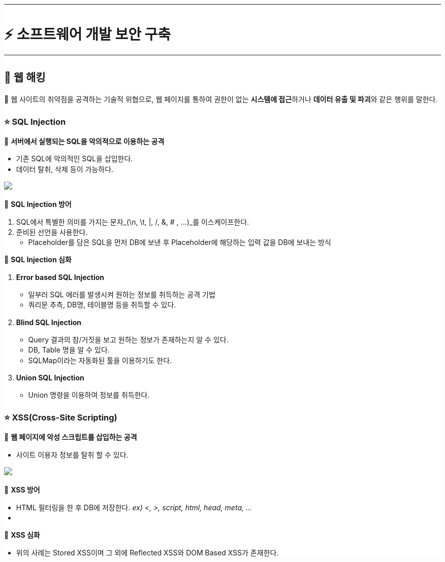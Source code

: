 ***
# ⚡ 소프트웨어 개발 보안 구축
***

## 📌 웹 해킹

🔷 웹 사이트의 취약점을 공격하는 기술적 위협으로, 
웹 페이지를 통하여 권한이 없는 **시스템에 접근**하거나 **데이터 유출 및 파괴**와 같은 행위를 말한다.

### ⭐ SQL Injection

🔷 **서버에서 실행되는 SQL을 악의적으로 이용하는 공격**
- 기존 SQL에 악의적인 SQL을 삽입한다.
- 데이터 탈취, 삭제 등이 가능하다.

![](https://velog.velcdn.com/images/bzeromo/post/348ae068-5a3f-4135-b70b-a687a0195812/image.png)

🔷 **SQL Injection 방어**

1. SQL에서 특별한 의미를 가지는 문자_(\n, \t, |, /, &, # , ...)_를 이스케이프한다.
2. 준비된 선언을 사용한다.
	- Placeholder를 담은 SQL을 먼저 DB에 보낸 후 Placeholder에 해당하는 입력 값을 DB에 보내는 방식


🔷 **SQL Injection 심화**

1. **Error based SQL Injection**
	- 일부러 SQL 에러를 발생시켜 원하는 정보를 취득하는 공격 기법
    - 쿼리문 추측, DB명, 테이블명 등을 취득할 수 있다.
    
2. **Blind SQL Injection**
	- Query 결과의 참/거짓을 보고 원하는 정보가 존재하는지 알 수 있다.
    - DB, Table 명을 알 수 있다.
    - SQLMap이라는 자동화된 툴을 이용하기도 한다.
    
3. **Union SQL Injection**
	- Union 명령을 이용하여 정보를 취득한다.

### ⭐ XSS(Cross-Site Scripting)

🔷 **웹 페이지에 악성 스크립트를 삽입하는 공격**
- 사이트 이용자 정보를 탈취 할 수 있다.

![](https://velog.velcdn.com/images/bzeromo/post/a2b29877-292d-4f79-841c-c8b3ace0e3b2/image.png)


🔷 **XSS 방어**

- HTML 필터링을 한 후 DB에 저장한다. _ex) <, >, script, html, head, meta, ..._
- 
🔷 **XSS 심화**

- 위의 사례는 Stored XSS이며 그 외에 Reflected XSS와 DOM Based XSS가 존재한다.
